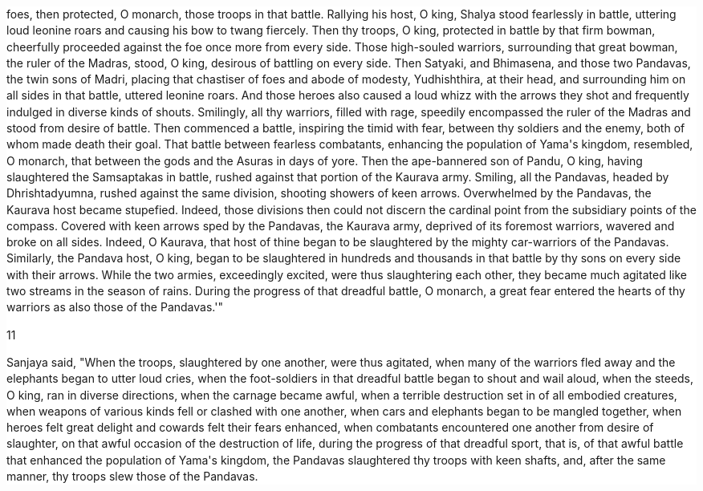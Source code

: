 foes, then protected, O monarch, those troops in that battle. Rallying
his host, O king, Shalya stood fearlessly in battle, uttering loud
leonine roars and causing his bow to twang fiercely. Then thy troops, O
king, protected in battle by that firm bowman, cheerfully proceeded
against the foe once more from every side. Those high-souled warriors,
surrounding that great bowman, the ruler of the Madras, stood, O king,
desirous of battling on every side. Then Satyaki, and Bhimasena, and
those two Pandavas, the twin sons of Madri, placing that chastiser of
foes and abode of modesty, Yudhishthira, at their head, and surrounding
him on all sides in that battle, uttered leonine roars. And those heroes
also caused a loud whizz with the arrows they shot and frequently
indulged in diverse kinds of shouts. Smilingly, all thy warriors, filled
with rage, speedily encompassed the ruler of the Madras and stood from
desire of battle. Then commenced a battle, inspiring the timid with fear,
between thy soldiers and the enemy, both of whom made death their goal.
That battle between fearless combatants, enhancing the population of
Yama's kingdom, resembled, O monarch, that between the gods and the
Asuras in days of yore. Then the ape-bannered son of Pandu, O king,
having slaughtered the Samsaptakas in battle, rushed against that portion
of the Kaurava army. Smiling, all the Pandavas, headed by Dhrishtadyumna,
rushed against the same division, shooting showers of keen arrows.
Overwhelmed by the Pandavas, the Kaurava host became stupefied. Indeed,
those divisions then could not discern the cardinal point from the
subsidiary points of the compass. Covered with keen arrows sped by the
Pandavas, the Kaurava army, deprived of its foremost warriors, wavered
and broke on all sides. Indeed, O Kaurava, that host of thine began to be
slaughtered by the mighty car-warriors of the Pandavas. Similarly, the
Pandava host, O king, began to be slaughtered in hundreds and thousands
in that battle by thy sons on every side with their arrows. While the two
armies, exceedingly excited, were thus slaughtering each other, they
became much agitated like two streams in the season of rains. During the
progress of that dreadful battle, O monarch, a great fear entered the
hearts of thy warriors as also those of the Pandavas.'"



11

Sanjaya said, "When the troops, slaughtered by one another, were thus
agitated, when many of the warriors fled away and the elephants began to
utter loud cries, when the foot-soldiers in that dreadful battle began to
shout and wail aloud, when the steeds, O king, ran in diverse directions,
when the carnage became awful, when a terrible destruction set in of all
embodied creatures, when weapons of various kinds fell or clashed with
one another, when cars and elephants began to be mangled together, when
heroes felt great delight and cowards felt their fears enhanced, when
combatants encountered one another from desire of slaughter, on that
awful occasion of the destruction of life, during the progress of that
dreadful sport, that is, of that awful battle that enhanced the
population of Yama's kingdom, the Pandavas slaughtered thy troops with
keen shafts, and, after the same manner, thy troops slew those of the
Pandavas.
